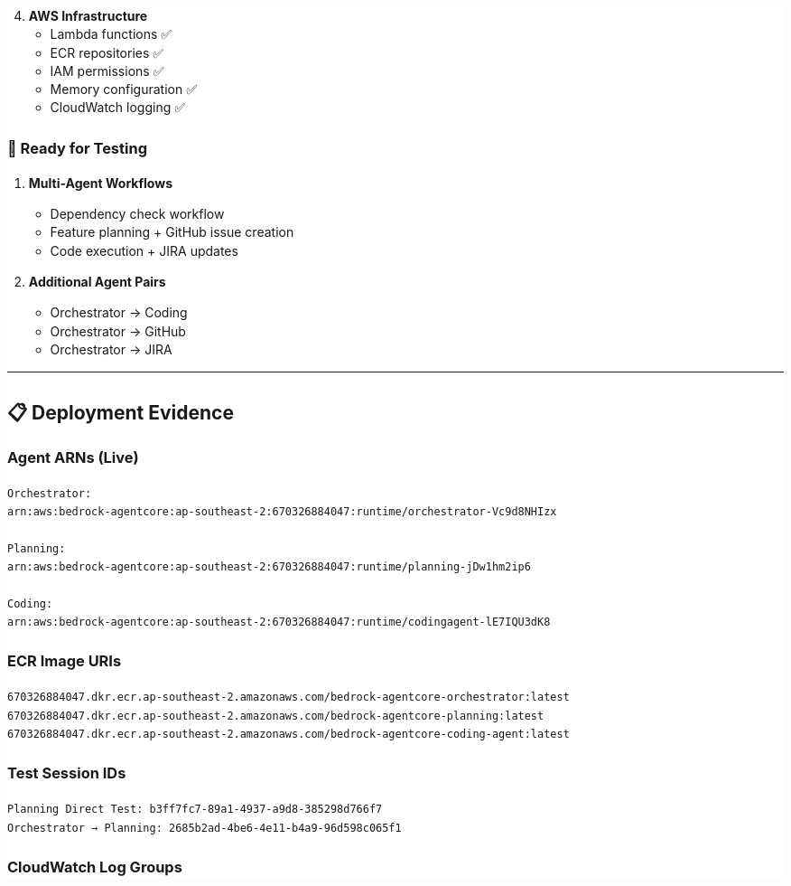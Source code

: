 4. **AWS Infrastructure**
   - Lambda functions ✅
   - ECR repositories ✅
   - IAM permissions ✅
   - Memory configuration ✅
   - CloudWatch logging ✅

### 🔄 Ready for Testing

1. **Multi-Agent Workflows**
   - Dependency check workflow
   - Feature planning + GitHub issue creation
   - Code execution + JIRA updates

2. **Additional Agent Pairs**
   - Orchestrator → Coding
   - Orchestrator → GitHub
   - Orchestrator → JIRA

---

## 📋 Deployment Evidence

### Agent ARNs (Live)

```
Orchestrator:
arn:aws:bedrock-agentcore:ap-southeast-2:670326884047:runtime/orchestrator-Vc9d8NHIzx

Planning:
arn:aws:bedrock-agentcore:ap-southeast-2:670326884047:runtime/planning-jDw1hm2ip6

Coding:
arn:aws:bedrock-agentcore:ap-southeast-2:670326884047:runtime/codingagent-lE7IQU3dK8
```

### ECR Image URIs

```
670326884047.dkr.ecr.ap-southeast-2.amazonaws.com/bedrock-agentcore-orchestrator:latest
670326884047.dkr.ecr.ap-southeast-2.amazonaws.com/bedrock-agentcore-planning:latest
670326884047.dkr.ecr.ap-southeast-2.amazonaws.com/bedrock-agentcore-coding-agent:latest
```

### Test Session IDs

```
Planning Direct Test: b3ff7fc7-89a1-4937-a9d8-385298d766f7
Orchestrator → Planning: 2685b2ad-4be6-4e11-b4a9-96d598c065f1
```

### CloudWatch Log Groups
